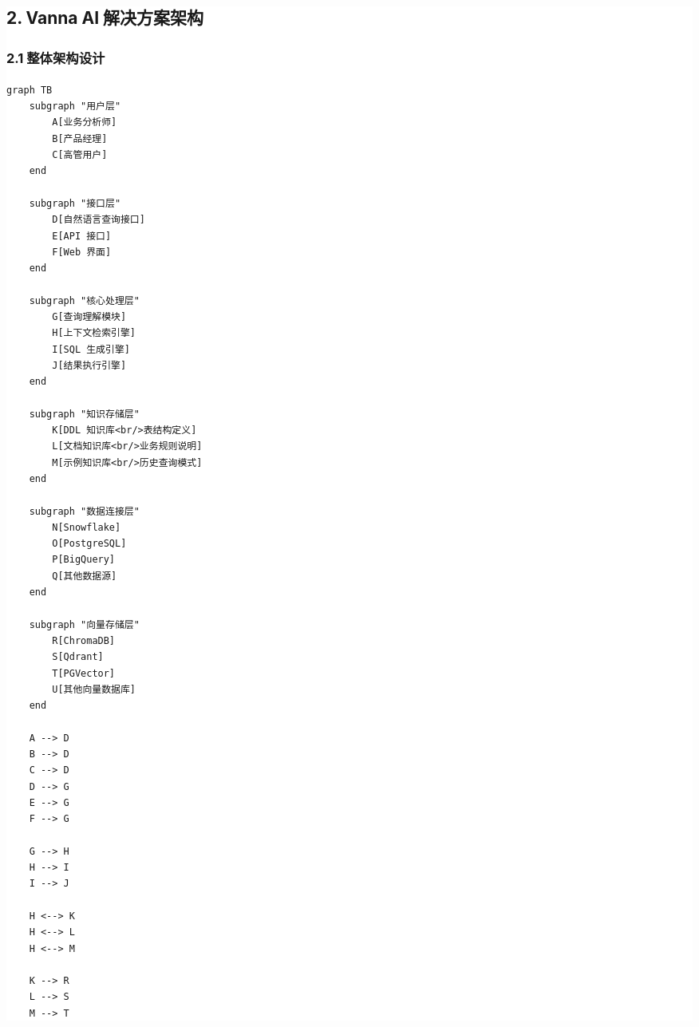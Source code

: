 ## 2. Vanna AI 解决方案架构

### 2.1 整体架构设计

```mermaid
graph TB
    subgraph "用户层"
        A[业务分析师] 
        B[产品经理]
        C[高管用户]
    end
    
    subgraph "接口层"
        D[自然语言查询接口]
        E[API 接口]
        F[Web 界面]
    end
    
    subgraph "核心处理层"
        G[查询理解模块]
        H[上下文检索引擎]
        I[SQL 生成引擎]
        J[结果执行引擎]
    end
    
    subgraph "知识存储层"
        K[DDL 知识库<br/>表结构定义]
        L[文档知识库<br/>业务规则说明]
        M[示例知识库<br/>历史查询模式]
    end
    
    subgraph "数据连接层"
        N[Snowflake]
        O[PostgreSQL] 
        P[BigQuery]
        Q[其他数据源]
    end
    
    subgraph "向量存储层"
        R[ChromaDB]
        S[Qdrant]
        T[PGVector]
        U[其他向量数据库]
    end
    
    A --> D
    B --> D
    C --> D
    D --> G
    E --> G
    F --> G
    
    G --> H
    H --> I
    I --> J
    
    H <--> K
    H <--> L
    H <--> M
    
    K --> R
    L --> S
    M --> T
```
